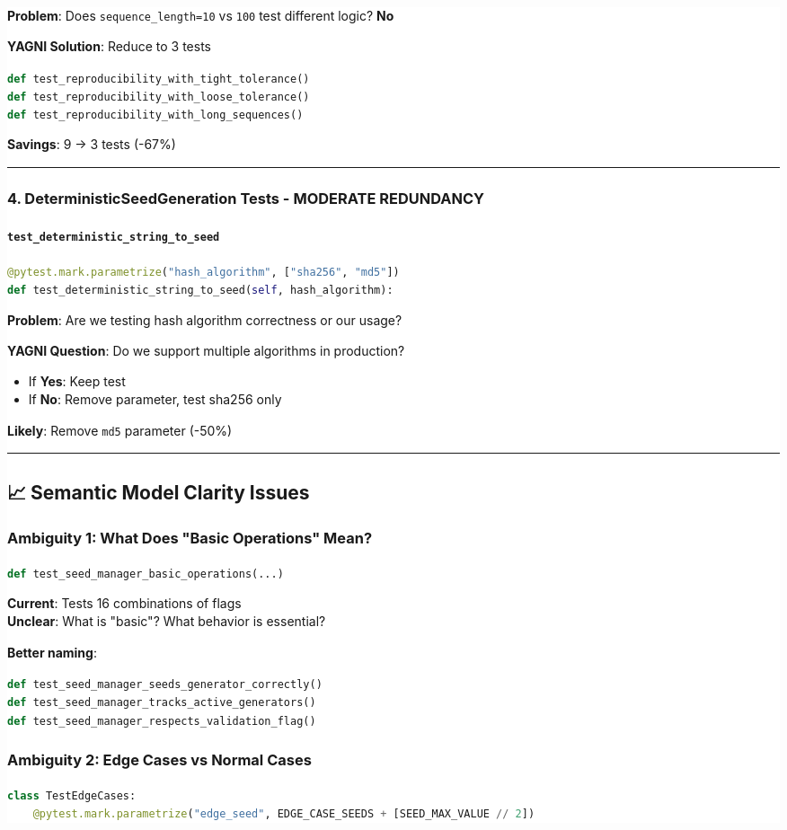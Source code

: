 **Problem**: Does `sequence_length=10` vs `100` test different logic? **No**

**YAGNI Solution**: Reduce to 3 tests
```python
def test_reproducibility_with_tight_tolerance()
def test_reproducibility_with_loose_tolerance()
def test_reproducibility_with_long_sequences()
```

**Savings**: 9 → 3 tests (-67%)

---

### 4. **DeterministicSeedGeneration Tests** - MODERATE REDUNDANCY

#### `test_deterministic_string_to_seed`

```python
@pytest.mark.parametrize("hash_algorithm", ["sha256", "md5"])
def test_deterministic_string_to_seed(self, hash_algorithm):
```

**Problem**: Are we testing hash algorithm correctness or our usage?

**YAGNI Question**: Do we support multiple algorithms in production?
- If **Yes**: Keep test
- If **No**: Remove parameter, test sha256 only

**Likely**: Remove `md5` parameter (-50%)

---

## 📈 Semantic Model Clarity Issues

### Ambiguity 1: What Does "Basic Operations" Mean?

```python
def test_seed_manager_basic_operations(...)
```

**Current**: Tests 16 combinations of flags  
**Unclear**: What is "basic"? What behavior is essential?

**Better naming**:
```python
def test_seed_manager_seeds_generator_correctly()
def test_seed_manager_tracks_active_generators()
def test_seed_manager_respects_validation_flag()
```

### Ambiguity 2: Edge Cases vs Normal Cases

```python
class TestEdgeCases:
    @pytest.mark.parametrize("edge_seed", EDGE_CASE_SEEDS + [SEED_MAX_VALUE // 2])
```
